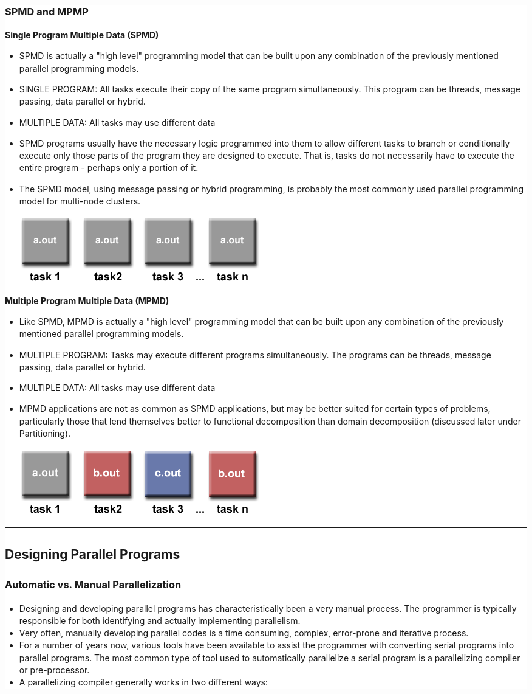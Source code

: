 
### SPMD and MPMP

__Single Program Multiple Data (SPMD)__
- SPMD is actually a "high level" programming model that can be built upon any combination of the previously mentioned parallel programming models.
- SINGLE PROGRAM: All tasks execute their copy of the same program simultaneously. This program can be threads, message passing, data parallel or hybrid.
- MULTIPLE DATA: All tasks may use different data
- SPMD programs usually have the necessary logic programmed into them to allow different tasks to branch or conditionally execute only those parts of the program they are designed to execute. That is, tasks do not necessarily have to execute the entire program - perhaps only a portion of it.
- The SPMD model, using message passing or hybrid programming, is probably the most commonly used parallel programming model for multi-node clusters.
    
    ![SPMD Model](./images/spmd_model.gif)

__Multiple Program Multiple Data (MPMD)__
- Like SPMD, MPMD is actually a "high level" programming model that can be built upon any combination of the previously mentioned parallel programming models.
- MULTIPLE PROGRAM: Tasks may execute different programs simultaneously. The programs can be threads, message passing, data parallel or hybrid.
- MULTIPLE DATA: All tasks may use different data
- MPMD applications are not as common as SPMD applications, but may be better suited for certain types of problems, particularly those that lend themselves better to functional decomposition than domain decomposition (discussed later under Partitioning).

    ![MPMD Model](./images/mpmd_model.gif)


---

## Designing Parallel Programs

### Automatic vs. Manual Parallelization

- Designing and developing parallel programs has characteristically been a very manual process. The programmer is typically responsible for both identifying and actually implementing parallelism.
- Very often, manually developing parallel codes is a time consuming, complex, error-prone and iterative process.
- For a number of years now, various tools have been available to assist the programmer with converting serial programs into parallel programs. The most common type of tool used to automatically parallelize a serial program is a parallelizing compiler or pre-processor.
- A parallelizing compiler generally works in two different ways:

